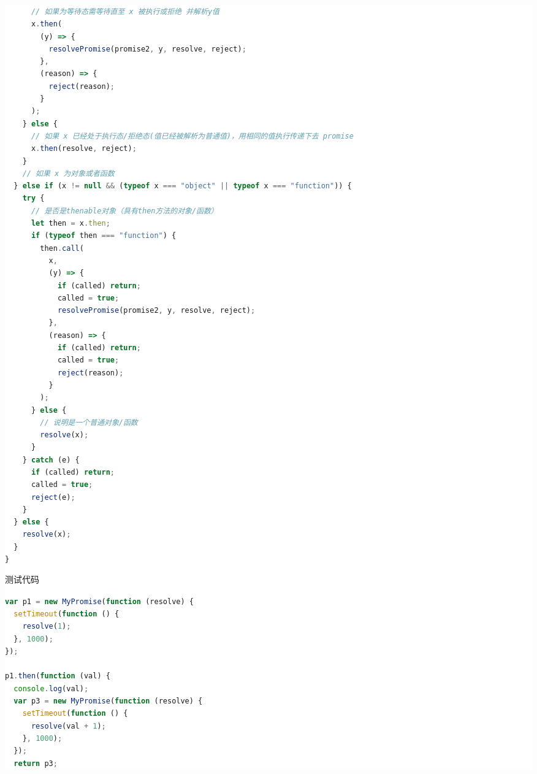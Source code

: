```js
      // 如果为等待态需等待直至 x 被执行或拒绝 并解析y值
      x.then(
        (y) => {
          resolvePromise(promise2, y, resolve, reject);
        },
        (reason) => {
          reject(reason);
        }
      );
    } else {
      // 如果 x 已经处于执行态/拒绝态(值已经被解析为普通值)，用相同的值执行传递下去 promise
      x.then(resolve, reject);
    }
    // 如果 x 为对象或者函数
  } else if (x != null && (typeof x === "object" || typeof x === "function")) {
    try {
      // 是否是thenable对象（具有then方法的对象/函数）
      let then = x.then;
      if (typeof then === "function") {
        then.call(
          x,
          (y) => {
            if (called) return;
            called = true;
            resolvePromise(promise2, y, resolve, reject);
          },
          (reason) => {
            if (called) return;
            called = true;
            reject(reason);
          }
        );
      } else {
        // 说明是一个普通对象/函数
        resolve(x);
      }
    } catch (e) {
      if (called) return;
      called = true;
      reject(e);
    }
  } else {
    resolve(x);
  }
}
```

测试代码

```js
var p1 = new MyPromise(function (resolve) {
  setTimeout(function () {
    resolve(1);
  }, 1000);
});

p1.then(function (val) {
  console.log(val);
  var p3 = new MyPromise(function (resolve) {
    setTimeout(function () {
      resolve(val + 1);
    }, 1000);
  });
  return p3;
```